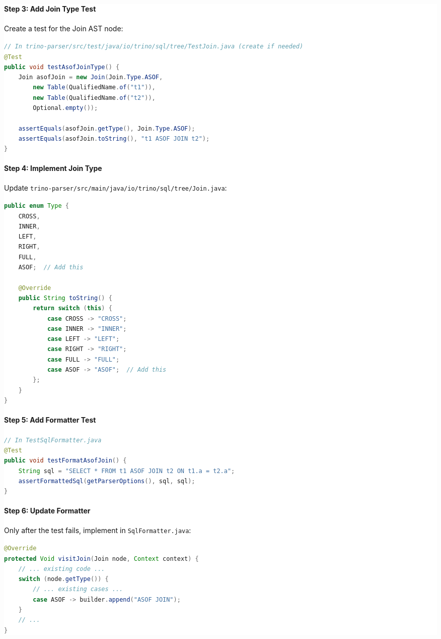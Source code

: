 #### Step 3: Add Join Type Test
Create a test for the Join AST node:

```java
// In trino-parser/src/test/java/io/trino/sql/tree/TestJoin.java (create if needed)
@Test
public void testAsofJoinType() {
    Join asofJoin = new Join(Join.Type.ASOF, 
        new Table(QualifiedName.of("t1")),
        new Table(QualifiedName.of("t2")),
        Optional.empty());
    
    assertEquals(asofJoin.getType(), Join.Type.ASOF);
    assertEquals(asofJoin.toString(), "t1 ASOF JOIN t2");
}
```

#### Step 4: Implement Join Type
Update `trino-parser/src/main/java/io/trino/sql/tree/Join.java`:
```java
public enum Type {
    CROSS,
    INNER,
    LEFT,
    RIGHT,
    FULL,
    ASOF;  // Add this
    
    @Override
    public String toString() {
        return switch (this) {
            case CROSS -> "CROSS";
            case INNER -> "INNER";
            case LEFT -> "LEFT";
            case RIGHT -> "RIGHT";
            case FULL -> "FULL";
            case ASOF -> "ASOF";  // Add this
        };
    }
}
```

#### Step 5: Add Formatter Test
```java
// In TestSqlFormatter.java
@Test
public void testFormatAsofJoin() {
    String sql = "SELECT * FROM t1 ASOF JOIN t2 ON t1.a = t2.a";
    assertFormattedSql(getParserOptions(), sql, sql);
}
```

#### Step 6: Update Formatter
Only after the test fails, implement in `SqlFormatter.java`:
```java
@Override
protected Void visitJoin(Join node, Context context) {
    // ... existing code ...
    switch (node.getType()) {
        // ... existing cases ...
        case ASOF -> builder.append("ASOF JOIN");
    }
    // ...
}
```
